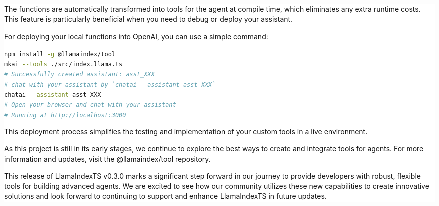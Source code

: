 The functions are automatically transformed into tools for the agent at compile time, which eliminates any extra runtime
costs. This feature is particularly beneficial when you need to debug or deploy your assistant.

For deploying your local functions into OpenAI, you can use a simple command:

```sh
npm install -g @llamaindex/tool
mkai --tools ./src/index.llama.ts
# Successfully created assistant: asst_XXX
# chat with your assistant by `chatai --assistant asst_XXX`
chatai --assistant asst_XXX
# Open your browser and chat with your assistant
# Running at http://localhost:3000
```

This deployment process simplifies the testing and implementation of your custom tools in a live environment.

As this project is still in its early stages, we continue to explore the best ways to create and integrate tools for
agents. For more information and updates, visit the @llamaindex/tool repository.

This release of LlamaIndexTS v0.3.0 marks a significant step forward in our journey to provide developers with robust,
flexible tools for building advanced agents. We are excited to see how our community utilizes these new capabilities to
create innovative solutions and look forward to continuing to support and enhance LlamaIndexTS in future updates.
